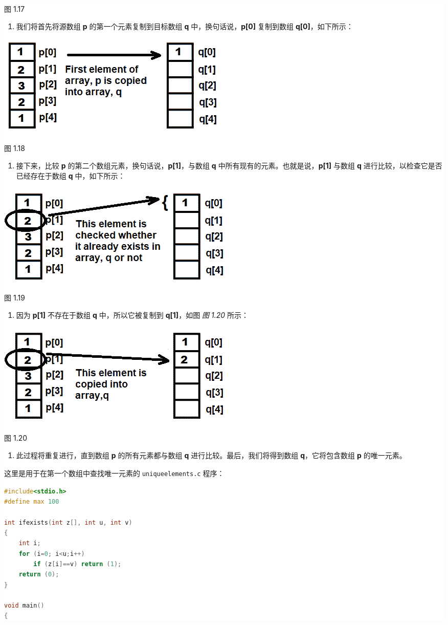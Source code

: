 图 1.17

1.  我们将首先将源数组 **p** 的第一个元素复制到目标数组 **q** 中，换句话说，**p[0]** 复制到数组 **q[0]**，如下所示：

![](img/14b8037f-0e33-4759-a70b-3e724f91659d.png)

图 1.18

1.  接下来，比较 **p** 的第二个数组元素，换句话说，**p[1]**，与数组 **q** 中所有现有的元素。也就是说，**p[1]** 与数组 **q** 进行比较，以检查它是否已经存在于数组 **q** 中，如下所示：

![](img/9d99f9a0-e92a-469a-9a79-5e6b27cf9b0e.png)

图 1.19

1.  因为 **p[1]** 不存在于数组 **q** 中，所以它被复制到 **q[1]**，如图 *图 1.20* 所示：

![](img/cc8405c7-8f44-4f6c-90d7-c6409d8414fe.png)

图 1.20

1.  此过程将重复进行，直到数组 **p** 的所有元素都与数组 **q** 进行比较。最后，我们将得到数组 **q**，它将包含数组 **p** 的唯一元素。

这里是用于在第一个数组中查找唯一元素的 `uniqueelements.c` 程序：

```cpp
#include<stdio.h>
#define max 100

int ifexists(int z[], int u, int v)
{
    int i;
    for (i=0; i<u;i++)
        if (z[i]==v) return (1);
    return (0);
}

void main()
{
```